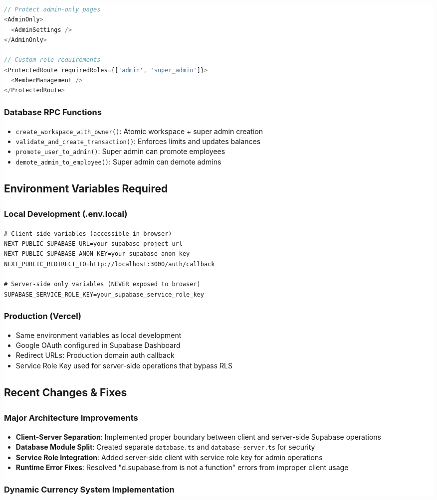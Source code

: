 ```typescript
// Protect admin-only pages
<AdminOnly>
  <AdminSettings />
</AdminOnly>

// Custom role requirements
<ProtectedRoute requiredRoles={['admin', 'super_admin']}>
  <MemberManagement />
</ProtectedRoute>
```

### Database RPC Functions

- `create_workspace_with_owner()`: Atomic workspace + super admin creation
- `validate_and_create_transaction()`: Enforces limits and updates balances
- `promote_user_to_admin()`: Super admin can promote employees
- `demote_admin_to_employee()`: Super admin can demote admins

## Environment Variables Required

### Local Development (.env.local)

```env
# Client-side variables (accessible in browser)
NEXT_PUBLIC_SUPABASE_URL=your_supabase_project_url
NEXT_PUBLIC_SUPABASE_ANON_KEY=your_supabase_anon_key
NEXT_PUBLIC_REDIRECT_TO=http://localhost:3000/auth/callback

# Server-side only variables (NEVER exposed to browser)
SUPABASE_SERVICE_ROLE_KEY=your_supabase_service_role_key
```

### Production (Vercel)

- Same environment variables as local development
- Google OAuth configured in Supabase Dashboard
- Redirect URLs: Production domain auth callback
- Service Role Key used for server-side operations that bypass RLS

## Recent Changes & Fixes

### Major Architecture Improvements

- **Client-Server Separation**: Implemented proper boundary between client and server-side Supabase operations
- **Database Module Split**: Created separate `database.ts` and `database-server.ts` for security
- **Service Role Integration**: Added server-side client with service role key for admin operations
- **Runtime Error Fixes**: Resolved "d.supabase.from is not a function" errors from improper client usage

### Dynamic Currency System Implementation
